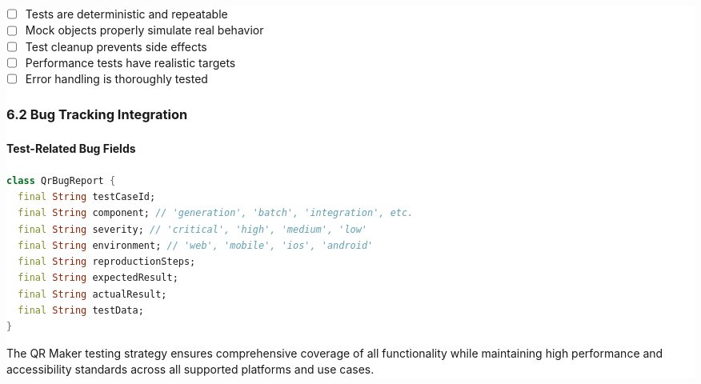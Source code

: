 - [ ] Tests are deterministic and repeatable
- [ ] Mock objects properly simulate real behavior
- [ ] Test cleanup prevents side effects
- [ ] Performance tests have realistic targets
- [ ] Error handling is thoroughly tested

### 6.2 Bug Tracking Integration

#### Test-Related Bug Fields

```dart
class QrBugReport {
  final String testCaseId;
  final String component; // 'generation', 'batch', 'integration', etc.
  final String severity; // 'critical', 'high', 'medium', 'low'
  final String environment; // 'web', 'mobile', 'ios', 'android'
  final String reproductionSteps;
  final String expectedResult;
  final String actualResult;
  final String testData;
}
```

The QR Maker testing strategy ensures comprehensive coverage of all functionality while maintaining high performance and accessibility standards across all supported platforms and use cases.
